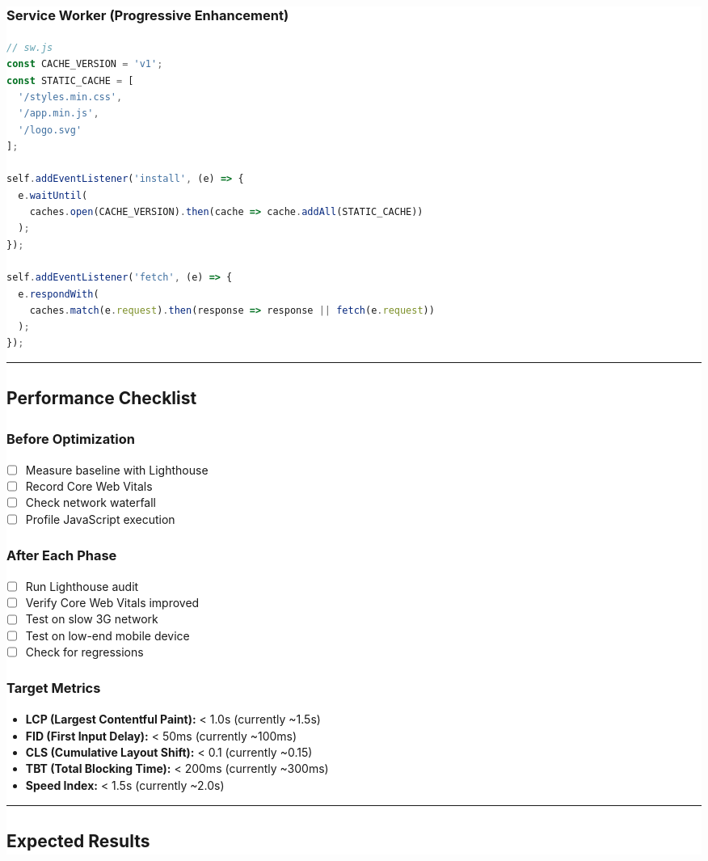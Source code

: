 ### Service Worker (Progressive Enhancement)
```javascript
// sw.js
const CACHE_VERSION = 'v1';
const STATIC_CACHE = [
  '/styles.min.css',
  '/app.min.js',
  '/logo.svg'
];

self.addEventListener('install', (e) => {
  e.waitUntil(
    caches.open(CACHE_VERSION).then(cache => cache.addAll(STATIC_CACHE))
  );
});

self.addEventListener('fetch', (e) => {
  e.respondWith(
    caches.match(e.request).then(response => response || fetch(e.request))
  );
});
```

---

## Performance Checklist

### Before Optimization
- [ ] Measure baseline with Lighthouse
- [ ] Record Core Web Vitals
- [ ] Check network waterfall
- [ ] Profile JavaScript execution

### After Each Phase
- [ ] Run Lighthouse audit
- [ ] Verify Core Web Vitals improved
- [ ] Test on slow 3G network
- [ ] Test on low-end mobile device
- [ ] Check for regressions

### Target Metrics
- **LCP (Largest Contentful Paint):** < 1.0s (currently ~1.5s)
- **FID (First Input Delay):** < 50ms (currently ~100ms)
- **CLS (Cumulative Layout Shift):** < 0.1 (currently ~0.15)
- **TBT (Total Blocking Time):** < 200ms (currently ~300ms)
- **Speed Index:** < 1.5s (currently ~2.0s)

---

## Expected Results

